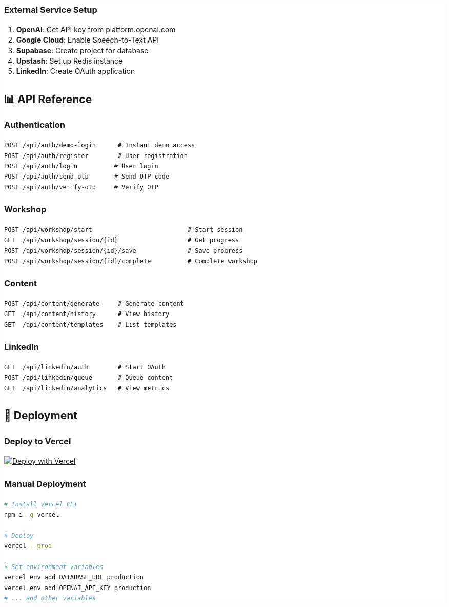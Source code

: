 ### External Service Setup

1. **OpenAI**: Get API key from [platform.openai.com](https://platform.openai.com)
2. **Google Cloud**: Enable Speech-to-Text API
3. **Supabase**: Create project for database
4. **Upstash**: Set up Redis instance
5. **LinkedIn**: Create OAuth application

## 📊 API Reference

### Authentication
```http
POST /api/auth/demo-login      # Instant demo access
POST /api/auth/register        # User registration
POST /api/auth/login          # User login
POST /api/auth/send-otp       # Send OTP code
POST /api/auth/verify-otp     # Verify OTP
```

### Workshop
```http
POST /api/workshop/start                          # Start session
GET  /api/workshop/session/{id}                   # Get progress
POST /api/workshop/session/{id}/save              # Save progress
POST /api/workshop/session/{id}/complete          # Complete workshop
```

### Content
```http
POST /api/content/generate     # Generate content
GET  /api/content/history      # View history
GET  /api/content/templates    # List templates
```

### LinkedIn
```http
GET  /api/linkedin/auth        # Start OAuth
POST /api/linkedin/queue       # Queue content
GET  /api/linkedin/analytics   # View metrics
```

## 🚀 Deployment

### Deploy to Vercel

[![Deploy with Vercel](https://vercel.com/button)](https://vercel.com/new/clone?repository-url=https://github.com/helloemzy/personal-brand-dna)

### Manual Deployment

```bash
# Install Vercel CLI
npm i -g vercel

# Deploy
vercel --prod

# Set environment variables
vercel env add DATABASE_URL production
vercel env add OPENAI_API_KEY production
# ... add other variables
```

